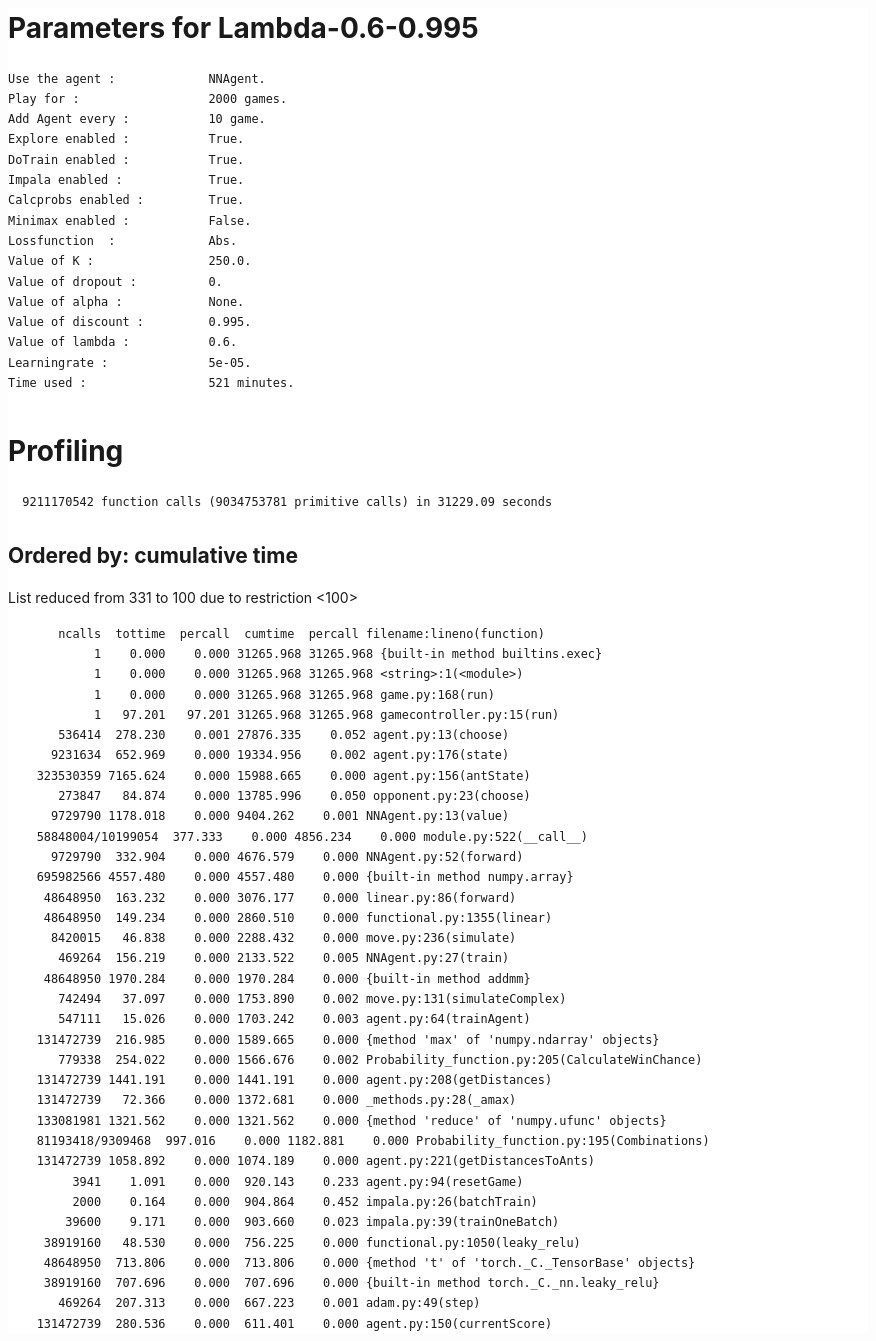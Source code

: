 # Parameters for Lambda-0.6-0.995

    Use the agent :             NNAgent.
    Play for :                  2000 games.
    Add Agent every :           10 game.
    Explore enabled :           True.
    DoTrain enabled :           True.
    Impala enabled :            True.
    Calcprobs enabled :         True.
    Minimax enabled :           False.
    Lossfunction  :             Abs.
    Value of K :                250.0.
    Value of dropout :          0.
    Value of alpha :            None.
    Value of discount :         0.995.
    Value of lambda :           0.6.
    Learningrate :              5e-05.
    Time used :                 521 minutes.

# Profiling


      9211170542 function calls (9034753781 primitive calls) in 31229.09 seconds

##    Ordered by: cumulative time
   List reduced from 331 to 100 due to restriction <100>

           ncalls  tottime  percall  cumtime  percall filename:lineno(function)
                1    0.000    0.000 31265.968 31265.968 {built-in method builtins.exec}
                1    0.000    0.000 31265.968 31265.968 <string>:1(<module>)
                1    0.000    0.000 31265.968 31265.968 game.py:168(run)
                1   97.201   97.201 31265.968 31265.968 gamecontroller.py:15(run)
           536414  278.230    0.001 27876.335    0.052 agent.py:13(choose)
          9231634  652.969    0.000 19334.956    0.002 agent.py:176(state)
        323530359 7165.624    0.000 15988.665    0.000 agent.py:156(antState)
           273847   84.874    0.000 13785.996    0.050 opponent.py:23(choose)
          9729790 1178.018    0.000 9404.262    0.001 NNAgent.py:13(value)
        58848004/10199054  377.333    0.000 4856.234    0.000 module.py:522(__call__)
          9729790  332.904    0.000 4676.579    0.000 NNAgent.py:52(forward)
        695982566 4557.480    0.000 4557.480    0.000 {built-in method numpy.array}
         48648950  163.232    0.000 3076.177    0.000 linear.py:86(forward)
         48648950  149.234    0.000 2860.510    0.000 functional.py:1355(linear)
          8420015   46.838    0.000 2288.432    0.000 move.py:236(simulate)
           469264  156.219    0.000 2133.522    0.005 NNAgent.py:27(train)
         48648950 1970.284    0.000 1970.284    0.000 {built-in method addmm}
           742494   37.097    0.000 1753.890    0.002 move.py:131(simulateComplex)
           547111   15.026    0.000 1703.242    0.003 agent.py:64(trainAgent)
        131472739  216.985    0.000 1589.665    0.000 {method 'max' of 'numpy.ndarray' objects}
           779338  254.022    0.000 1566.676    0.002 Probability_function.py:205(CalculateWinChance)
        131472739 1441.191    0.000 1441.191    0.000 agent.py:208(getDistances)
        131472739   72.366    0.000 1372.681    0.000 _methods.py:28(_amax)
        133081981 1321.562    0.000 1321.562    0.000 {method 'reduce' of 'numpy.ufunc' objects}
        81193418/9309468  997.016    0.000 1182.881    0.000 Probability_function.py:195(Combinations)
        131472739 1058.892    0.000 1074.189    0.000 agent.py:221(getDistancesToAnts)
             3941    1.091    0.000  920.143    0.233 agent.py:94(resetGame)
             2000    0.164    0.000  904.864    0.452 impala.py:26(batchTrain)
            39600    9.171    0.000  903.660    0.023 impala.py:39(trainOneBatch)
         38919160   48.530    0.000  756.225    0.000 functional.py:1050(leaky_relu)
         48648950  713.806    0.000  713.806    0.000 {method 't' of 'torch._C._TensorBase' objects}
         38919160  707.696    0.000  707.696    0.000 {built-in method torch._C._nn.leaky_relu}
           469264  207.313    0.000  667.223    0.001 adam.py:49(step)
        131472739  280.536    0.000  611.401    0.000 agent.py:150(currentScore)